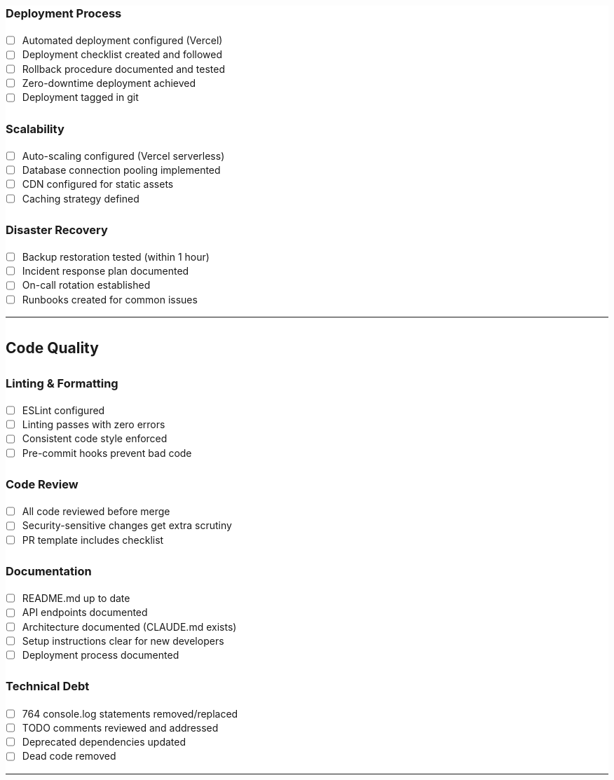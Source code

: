 ### Deployment Process
- [ ] Automated deployment configured (Vercel)
- [ ] Deployment checklist created and followed
- [ ] Rollback procedure documented and tested
- [ ] Zero-downtime deployment achieved
- [ ] Deployment tagged in git

### Scalability
- [ ] Auto-scaling configured (Vercel serverless)
- [ ] Database connection pooling implemented
- [ ] CDN configured for static assets
- [ ] Caching strategy defined

### Disaster Recovery
- [ ] Backup restoration tested (within 1 hour)
- [ ] Incident response plan documented
- [ ] On-call rotation established
- [ ] Runbooks created for common issues

---

## Code Quality

### Linting & Formatting
- [ ] ESLint configured
- [ ] Linting passes with zero errors
- [ ] Consistent code style enforced
- [ ] Pre-commit hooks prevent bad code

### Code Review
- [ ] All code reviewed before merge
- [ ] Security-sensitive changes get extra scrutiny
- [ ] PR template includes checklist

### Documentation
- [ ] README.md up to date
- [ ] API endpoints documented
- [ ] Architecture documented (CLAUDE.md exists)
- [ ] Setup instructions clear for new developers
- [ ] Deployment process documented

### Technical Debt
- [ ] 764 console.log statements removed/replaced
- [ ] TODO comments reviewed and addressed
- [ ] Deprecated dependencies updated
- [ ] Dead code removed

---
